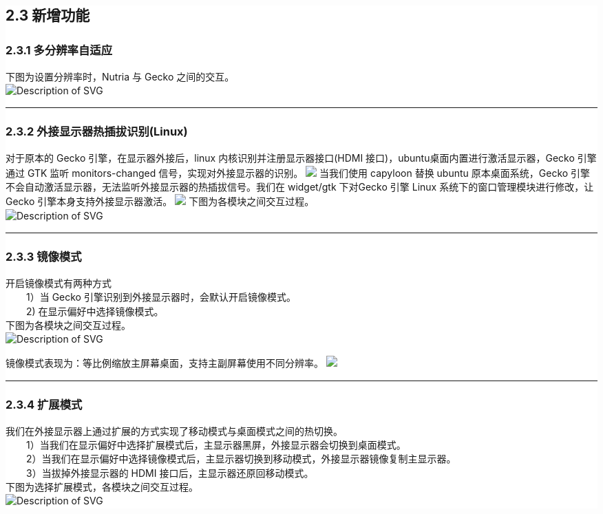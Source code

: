 
## 2.3 新增功能

### 2.3.1 多分辨率自适应

下图为设置分辨率时，Nutria 与 Gecko 之间的交互。
<img src="resources/设计文档/assets/多屏控制/多分辨率/1.svg" alt="Description of SVG" style=" display: block;" >

---

### 2.3.2 外接显示器热插拔识别(Linux)

对于原本的 Gecko 引擎，在显示器外接后，linux 内核识别并注册显示器接口(HDMI 接口)，ubuntu桌面内置进行激活显示器，Gecko 引擎通过 GTK 监听 monitors-changed 信号，实现对外接显示器的识别。
![](resources/设计文档/assets/多屏控制/外接显示器热插拔识别/1.png)
当我们使用 capyloon 替换 ubuntu 原本桌面系统，Gecko 引擎不会自动激活显示器，无法监听外接显示器的热插拔信号。我们在 widget/gtk 下对Gecko 引擎 Linux 系统下的窗口管理模块进行修改，让 Gecko 引擎本身支持外接显示器激活。
![](resources/设计文档/assets/多屏控制/外接显示器热插拔识别/2.png)
下图为各模块之间交互过程。
<img src="resources/设计文档/assets/多屏控制/外接显示器热插拔识别/1.svg" alt="Description of SVG" style=" display: block;" >

---

### 2.3.3 镜像模式

<div>
开启镜像模式有两种方式
<div style="margin-left: 30px;">  
1）当 Gecko 引擎识别到外接显示器时，会默认开启镜像模式。<br>2) 在显示偏好中选择镜像模式。
</div>
</div>  
下图为各模块之间交互过程。
<img src="resources/设计文档/assets/多屏控制/镜像模式/1.svg" alt="Description of SVG" style=" display: block;" >

镜像模式表现为：等比例缩放主屏幕桌面，支持主副屏幕使用不同分辨率。
![](resources/设计文档/assets/多屏控制/镜像模式/1.png)

---

### 2.3.4 扩展模式
<div>
我们在外接显示器上通过扩展的方式实现了移动模式与桌面模式之间的热切换。
<div style="margin-left: 30px;">  
1）当我们在显示偏好中选择扩展模式后，主显示器黑屏，外接显示器会切换到桌面模式。<br>2）当我们在显示偏好中选择镜像模式后，主显示器切换到移动模式，外接显示器镜像复制主显示器。  
<br>3）当拔掉外接显示器的 HDMI 接口后，主显示器还原回移动模式。
</div>
</div>
下图为选择扩展模式，各模块之间交互过程。
<img src="resources/设计文档/assets/多屏控制/扩展模式/1.svg" alt="Description of SVG" style=" display: block;" >
